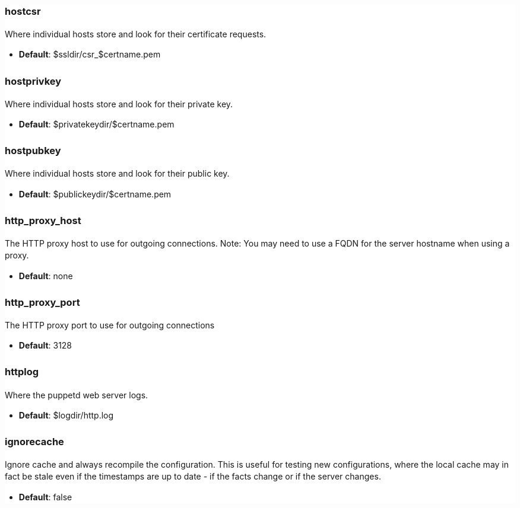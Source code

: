 
### hostcsr

<p>Where individual hosts store and look for their certificate requests.</p>
<ul>
<li><strong>Default</strong>: $ssldir/csr_$certname.pem</li>
</ul>


### hostprivkey

<p>Where individual hosts store and look for their private key.</p>
<ul>
<li><strong>Default</strong>: $privatekeydir/$certname.pem</li>
</ul>


### hostpubkey

<p>Where individual hosts store and look for their public key.</p>
<ul>
<li><strong>Default</strong>: $publickeydir/$certname.pem</li>
</ul>


### http_proxy_host

<p>The HTTP proxy host to use for outgoing connections.  Note: You may need to use a FQDN for the server hostname when using a proxy.</p>
<ul>
<li><strong>Default</strong>: none</li>
</ul>


### http_proxy_port

<p>The HTTP proxy port to use for outgoing connections</p>
<ul>
<li><strong>Default</strong>: 3128</li>
</ul>


### httplog

<p>Where the puppetd web server logs.</p>
<ul>
<li><strong>Default</strong>: $logdir/http.log</li>
</ul>


### ignorecache

<p>Ignore cache and always recompile the configuration.  This is useful for testing new configurations, where the local cache may in fact be stale even if the timestamps are up to date - if the facts change or if the server changes.</p>
<ul>
<li><strong>Default</strong>: false</li>
</ul>
